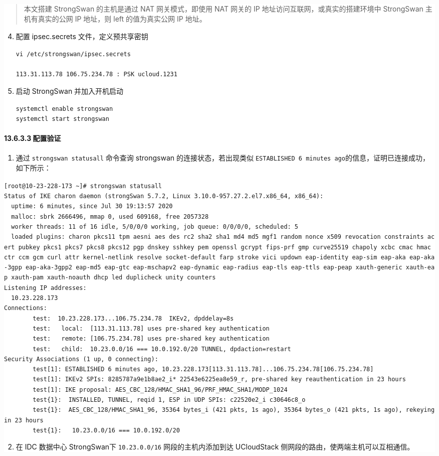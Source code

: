 > 本文搭建 StrongSwan 的主机是通过 NAT 网关模式，即使用 NAT 网关的 IP 地址访问互联网，或真实的搭建环境中 StrongSwan 主机有真实的公网 IP 地址，则 left 的值为真实公网 IP 地址。

4. 配置 ipsec.secrets 文件，定义预共享密钥

   ```
   vi /etc/strongswan/ipsec.secrets
   
   113.31.113.78 106.75.234.78 : PSK ucloud.1231
   ```

5. 启动 StrongSwan  并加入开机启动

   ```
   systemctl enable strongswan
   systemctl start strongswan
   ```

#### 13.6.3.3 配置验证

1. 通过 `strongswan statusall` 命令查询 strongswan 的连接状态，若出现类似  `ESTABLISHED 6 minutes ago`的信息，证明已连接成功，如下所示：

```
[root@10-23-228-173 ~]# strongswan statusall
Status of IKE charon daemon (strongSwan 5.7.2, Linux 3.10.0-957.27.2.el7.x86_64, x86_64):
  uptime: 6 minutes, since Jul 30 19:13:57 2020
  malloc: sbrk 2666496, mmap 0, used 609168, free 2057328
  worker threads: 11 of 16 idle, 5/0/0/0 working, job queue: 0/0/0/0, scheduled: 5
  loaded plugins: charon pkcs11 tpm aesni aes des rc2 sha2 sha1 md4 md5 mgf1 random nonce x509 revocation constraints acert pubkey pkcs1 pkcs7 pkcs8 pkcs12 pgp dnskey sshkey pem openssl gcrypt fips-prf gmp curve25519 chapoly xcbc cmac hmac ctr ccm gcm curl attr kernel-netlink resolve socket-default farp stroke vici updown eap-identity eap-sim eap-aka eap-aka-3gpp eap-aka-3gpp2 eap-md5 eap-gtc eap-mschapv2 eap-dynamic eap-radius eap-tls eap-ttls eap-peap xauth-generic xauth-eap xauth-pam xauth-noauth dhcp led duplicheck unity counters
Listening IP addresses:
  10.23.228.173
Connections:
        test:  10.23.228.173...106.75.234.78  IKEv2, dpddelay=8s
        test:   local:  [113.31.113.78] uses pre-shared key authentication
        test:   remote: [106.75.234.78] uses pre-shared key authentication
        test:   child:  10.23.0.0/16 === 10.0.192.0/20 TUNNEL, dpdaction=restart
Security Associations (1 up, 0 connecting):
        test[1]: ESTABLISHED 6 minutes ago, 10.23.228.173[113.31.113.78]...106.75.234.78[106.75.234.78]
        test[1]: IKEv2 SPIs: 8285787a9e1b8ae2_i* 22543e6225ea8e59_r, pre-shared key reauthentication in 23 hours
        test[1]: IKE proposal: AES_CBC_128/HMAC_SHA1_96/PRF_HMAC_SHA1/MODP_1024
        test{1}:  INSTALLED, TUNNEL, reqid 1, ESP in UDP SPIs: c22520e2_i c30646c8_o
        test{1}:  AES_CBC_128/HMAC_SHA1_96, 35364 bytes_i (421 pkts, 1s ago), 35364 bytes_o (421 pkts, 1s ago), rekeying in 23 hours
        test{1}:   10.23.0.0/16 === 10.0.192.0/20
```

2. 在 IDC 数据中心 StrongSwan下 `10.23.0.0/16` 网段的主机内添加到达 UCloudStack 侧网段的路由，使两端主机可以互相通信。
